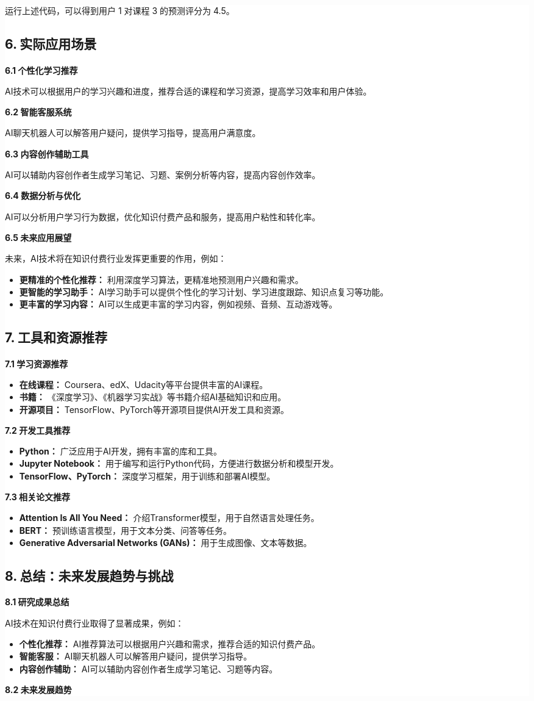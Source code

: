 运行上述代码，可以得到用户 1 对课程 3 的预测评分为 4.5。

## 6. 实际应用场景

**6.1 个性化学习推荐**

AI技术可以根据用户的学习兴趣和进度，推荐合适的课程和学习资源，提高学习效率和用户体验。

**6.2 智能客服系统**

AI聊天机器人可以解答用户疑问，提供学习指导，提高用户满意度。

**6.3 内容创作辅助工具**

AI可以辅助内容创作者生成学习笔记、习题、案例分析等内容，提高内容创作效率。

**6.4 数据分析与优化**

AI可以分析用户学习行为数据，优化知识付费产品和服务，提高用户粘性和转化率。

**6.5 未来应用展望**

未来，AI技术将在知识付费行业发挥更重要的作用，例如：

* **更精准的个性化推荐：** 利用深度学习算法，更精准地预测用户兴趣和需求。
* **更智能的学习助手：** AI学习助手可以提供个性化的学习计划、学习进度跟踪、知识点复习等功能。
* **更丰富的学习内容：** AI可以生成更丰富的学习内容，例如视频、音频、互动游戏等。

## 7. 工具和资源推荐

**7.1 学习资源推荐**

* **在线课程：** Coursera、edX、Udacity等平台提供丰富的AI课程。
* **书籍：** 《深度学习》、《机器学习实战》等书籍介绍AI基础知识和应用。
* **开源项目：** TensorFlow、PyTorch等开源项目提供AI开发工具和资源。

**7.2 开发工具推荐**

* **Python：** 广泛应用于AI开发，拥有丰富的库和工具。
* **Jupyter Notebook：** 用于编写和运行Python代码，方便进行数据分析和模型开发。
* **TensorFlow、PyTorch：** 深度学习框架，用于训练和部署AI模型。

**7.3 相关论文推荐**

* **Attention Is All You Need：** 介绍Transformer模型，用于自然语言处理任务。
* **BERT：** 预训练语言模型，用于文本分类、问答等任务。
* **Generative Adversarial Networks (GANs)：** 用于生成图像、文本等数据。

## 8. 总结：未来发展趋势与挑战

**8.1 研究成果总结**

AI技术在知识付费行业取得了显著成果，例如：

* **个性化推荐：** AI推荐算法可以根据用户兴趣和需求，推荐合适的知识付费产品。
* **智能客服：** AI聊天机器人可以解答用户疑问，提供学习指导。
* **内容创作辅助：** AI可以辅助内容创作者生成学习笔记、习题等内容。

**8.2 未来发展趋势**
